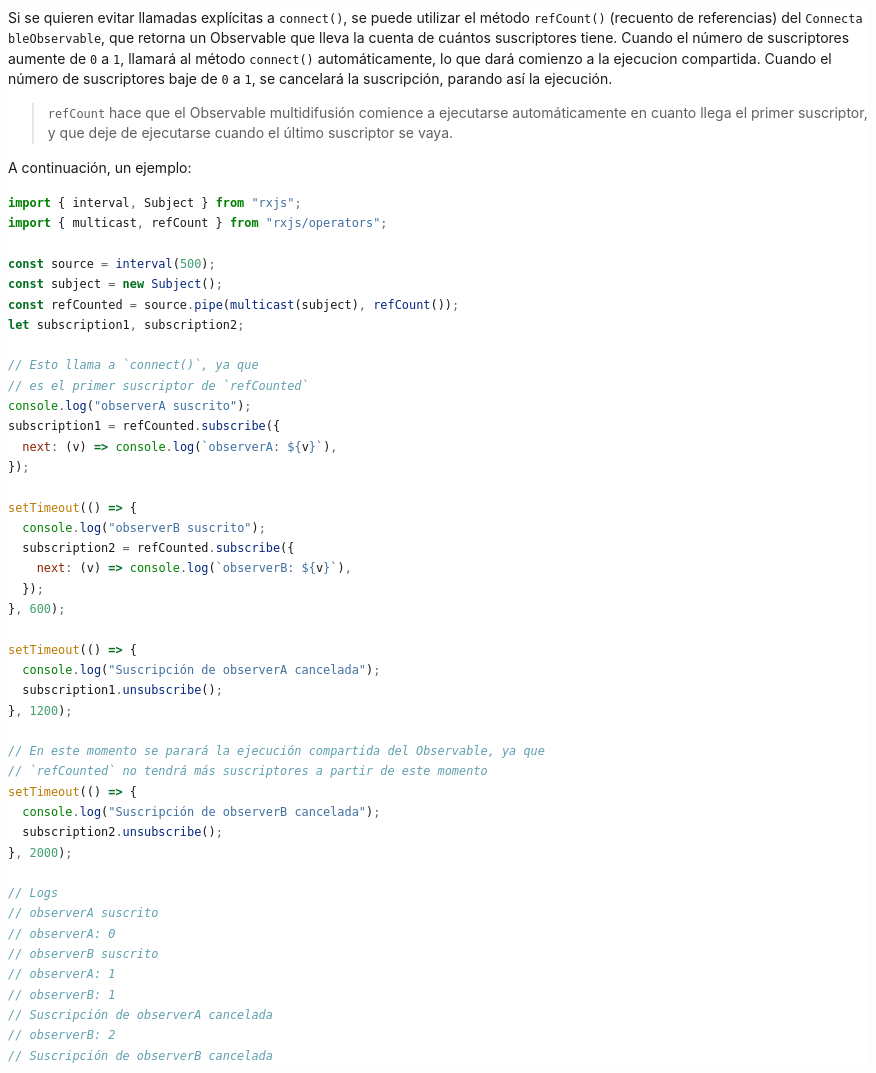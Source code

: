 Si se quieren evitar llamadas explícitas a `connect()`, se puede utilizar el método `refCount()` (recuento de referencias) del `ConnectableObservable`, que retorna un Observable que lleva la cuenta de cuántos suscriptores tiene. Cuando el número de suscriptores aumente de `0` a `1`, llamará al método `connect()` automáticamente, lo que dará comienzo a la ejecucion compartida. Cuando el número de suscriptores baje de `0` a `1`, se cancelará la suscripción, parando así la ejecución.

> `refCount` hace que el Observable multidifusión comience a ejecutarse automáticamente en cuanto llega el primer suscriptor, y que deje de ejecutarse cuando el último suscriptor se vaya.

A continuación, un ejemplo:

```javascript
import { interval, Subject } from "rxjs";
import { multicast, refCount } from "rxjs/operators";

const source = interval(500);
const subject = new Subject();
const refCounted = source.pipe(multicast(subject), refCount());
let subscription1, subscription2;

// Esto llama a `connect()`, ya que
// es el primer suscriptor de `refCounted`
console.log("observerA suscrito");
subscription1 = refCounted.subscribe({
  next: (v) => console.log(`observerA: ${v}`),
});

setTimeout(() => {
  console.log("observerB suscrito");
  subscription2 = refCounted.subscribe({
    next: (v) => console.log(`observerB: ${v}`),
  });
}, 600);

setTimeout(() => {
  console.log("Suscripción de observerA cancelada");
  subscription1.unsubscribe();
}, 1200);

// En este momento se parará la ejecución compartida del Observable, ya que
// `refCounted` no tendrá más suscriptores a partir de este momento
setTimeout(() => {
  console.log("Suscripción de observerB cancelada");
  subscription2.unsubscribe();
}, 2000);

// Logs
// observerA suscrito
// observerA: 0
// observerB suscrito
// observerA: 1
// observerB: 1
// Suscripción de observerA cancelada
// observerB: 2
// Suscripción de observerB cancelada
```
